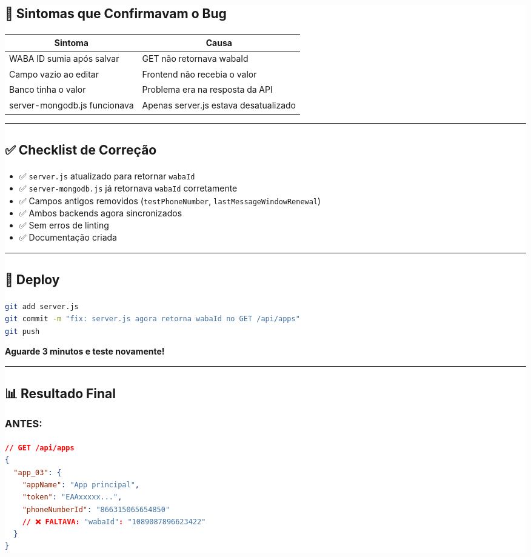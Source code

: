 ## 🎯 Sintomas que Confirmavam o Bug

| Sintoma | Causa |
|---------|-------|
| WABA ID sumia após salvar | GET não retornava wabaId |
| Campo vazio ao editar | Frontend não recebia o valor |
| Banco tinha o valor | Problema era na resposta da API |
| server-mongodb.js funcionava | Apenas server.js estava desatualizado |

---

## ✅ Checklist de Correção

- ✅ `server.js` atualizado para retornar `wabaId`
- ✅ `server-mongodb.js` já retornava `wabaId` corretamente
- ✅ Campos antigos removidos (`testPhoneNumber`, `lastMessageWindowRenewal`)
- ✅ Ambos backends agora sincronizados
- ✅ Sem erros de linting
- ✅ Documentação criada

---

## 🚀 Deploy

```bash
git add server.js
git commit -m "fix: server.js agora retorna wabaId no GET /api/apps"
git push
```

**Aguarde 3 minutos e teste novamente!**

---

## 📊 Resultado Final

### **ANTES:**
```json
// GET /api/apps
{
  "app_03": {
    "appName": "App principal",
    "token": "EAAxxxxx...",
    "phoneNumberId": "866315065654850"
    // ❌ FALTAVA: "wabaId": "1089087896623422"
  }
}
```
